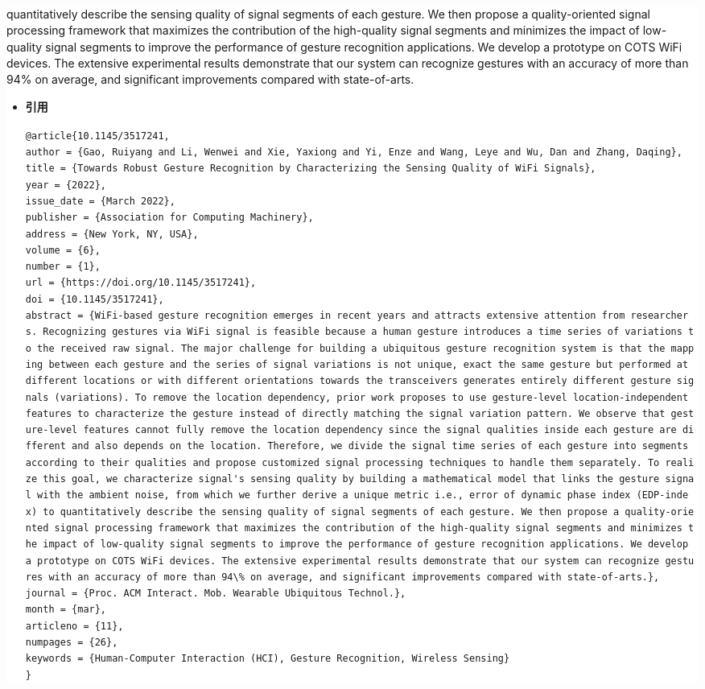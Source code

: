 quantitatively describe the sensing quality of signal segments of each gesture. We then propose a quality-oriented signal
processing framework that maximizes the contribution of the high-quality signal segments and minimizes the impact of
low-quality signal segments to improve the performance of gesture recognition applications. We develop a prototype on
COTS WiFi devices. The extensive experimental results demonstrate that our system can recognize gestures with an accuracy
of more than 94% on average, and significant improvements compared with state-of-arts.

- **引用** </br> 
    
    ```
    @article{10.1145/3517241,
    author = {Gao, Ruiyang and Li, Wenwei and Xie, Yaxiong and Yi, Enze and Wang, Leye and Wu, Dan and Zhang, Daqing},
    title = {Towards Robust Gesture Recognition by Characterizing the Sensing Quality of WiFi Signals},
    year = {2022},
    issue_date = {March 2022},
    publisher = {Association for Computing Machinery},
    address = {New York, NY, USA},
    volume = {6},
    number = {1},
    url = {https://doi.org/10.1145/3517241},
    doi = {10.1145/3517241},
    abstract = {WiFi-based gesture recognition emerges in recent years and attracts extensive attention from researchers. Recognizing gestures via WiFi signal is feasible because a human gesture introduces a time series of variations to the received raw signal. The major challenge for building a ubiquitous gesture recognition system is that the mapping between each gesture and the series of signal variations is not unique, exact the same gesture but performed at different locations or with different orientations towards the transceivers generates entirely different gesture signals (variations). To remove the location dependency, prior work proposes to use gesture-level location-independent features to characterize the gesture instead of directly matching the signal variation pattern. We observe that gesture-level features cannot fully remove the location dependency since the signal qualities inside each gesture are different and also depends on the location. Therefore, we divide the signal time series of each gesture into segments according to their qualities and propose customized signal processing techniques to handle them separately. To realize this goal, we characterize signal's sensing quality by building a mathematical model that links the gesture signal with the ambient noise, from which we further derive a unique metric i.e., error of dynamic phase index (EDP-index) to quantitatively describe the sensing quality of signal segments of each gesture. We then propose a quality-oriented signal processing framework that maximizes the contribution of the high-quality signal segments and minimizes the impact of low-quality signal segments to improve the performance of gesture recognition applications. We develop a prototype on COTS WiFi devices. The extensive experimental results demonstrate that our system can recognize gestures with an accuracy of more than 94\% on average, and significant improvements compared with state-of-arts.},
    journal = {Proc. ACM Interact. Mob. Wearable Ubiquitous Technol.},
    month = {mar},
    articleno = {11},
    numpages = {26},
    keywords = {Human-Computer Interaction (HCI), Gesture Recognition, Wireless Sensing}
    }
    ```
    